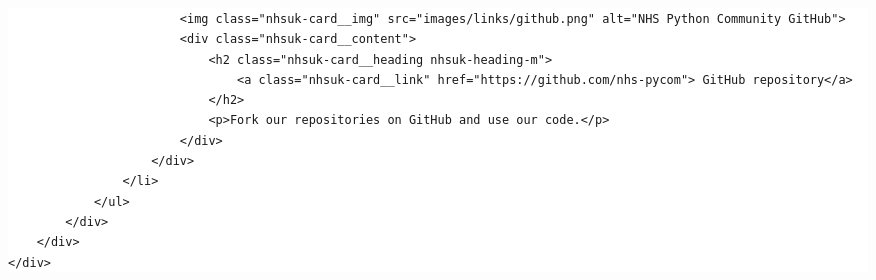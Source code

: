                             <img class="nhsuk-card__img" src="images/links/github.png" alt="NHS Python Community GitHub">
                            <div class="nhsuk-card__content">
                                <h2 class="nhsuk-card__heading nhsuk-heading-m">
                                    <a class="nhsuk-card__link" href="https://github.com/nhs-pycom"> GitHub repository</a>
                                </h2>
                                <p>Fork our repositories on GitHub and use our code.</p>
                            </div>
                        </div>
                    </li>
                </ul>
            </div>
        </div>
    </div>
</section>